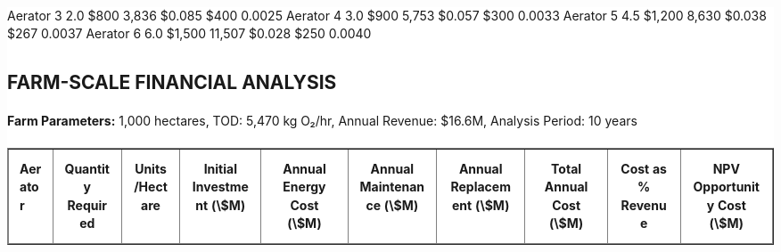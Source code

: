 <tr>
<td style="padding: 12px; font-weight: bold;">Aerator 3</td>
<td style="padding: 12px; text-align: center;">2.0</td>
<td style="padding: 12px; text-align: center;">$800</td>
<td style="padding: 12px; text-align: center;">3,836</td>
<td style="padding: 12px; text-align: center;">$0.085</td>
<td style="padding: 12px; text-align: center;">$400</td>
<td style="padding: 12px; text-align: center;">0.0025</td>
</tr>

<tr>
<td style="padding: 12px; font-weight: bold;">Aerator 4</td>
<td style="padding: 12px; text-align: center;">3.0</td>
<td style="padding: 12px; text-align: center;">$900</td>
<td style="padding: 12px; text-align: center;">5,753</td>
<td style="padding: 12px; text-align: center;">$0.057</td>
<td style="padding: 12px; text-align: center;">$300</td>
<td style="padding: 12px; text-align: center;">0.0033</td>
</tr>

<tr>
<td style="padding: 12px; font-weight: bold;">Aerator 5</td>
<td style="padding: 12px; text-align: center;">4.5</td>
<td style="padding: 12px; text-align: center;">$1,200</td>
<td style="padding: 12px; text-align: center;">8,630</td>
<td style="padding: 12px; text-align: center;">$0.038</td>
<td style="padding: 12px; text-align: center;">$267</td>
<td style="padding: 12px; text-align: center;">0.0037</td>
</tr>

<tr>
<td style="padding: 12px; font-weight: bold;">Aerator 6</td>
<td style="padding: 12px; text-align: center;">6.0</td>
<td style="padding: 12px; text-align: center;">$1,500</td>
<td style="padding: 12px; text-align: center;">11,507</td>
<td style="padding: 12px; text-align: center;">$0.028</td>
<td style="padding: 12px; text-align: center;">$250</td>
<td style="padding: 12px; text-align: center;">0.0040</td>
</tr>

</tbody>
</table>

<h2>FARM-SCALE FINANCIAL ANALYSIS</h2>
<p><strong>Farm Parameters:</strong> 1,000 hectares, TOD: 5,470 kg O₂/hr, 
Annual Revenue: $16.6M, Analysis Period: 10 years</p>
<table border="1" style="border-collapse: collapse; width: 100%; margin: 20px 0;">
<thead>
<tr style="background-color: transparent;">
<th style="padding: 12px; text-align: left;">Aerator</th>
<th style="padding: 12px; text-align: center;">Quantity Required</th>
<th style="padding: 12px; text-align: center;">Units/Hectare</th>
<th style="padding: 12px; text-align: center;">Initial Investment (\$M)</th>
<th style="padding: 12px; text-align: center;">Annual Energy Cost (\$M)</th>
<th style="padding: 12px; text-align: center;">Annual Maintenance (\$M)</th>
<th style="padding: 12px; text-align: center;">Annual Replacement (\$M)</th>
<th style="padding: 12px; text-align: center;">Total Annual Cost (\$M)</th>
<th style="padding: 12px; text-align: center;">Cost as % Revenue</th>
<th style="padding: 12px; text-align: center;">NPV Opportunity Cost (\$M)</th>
</tr>
</thead>
<tbody>
